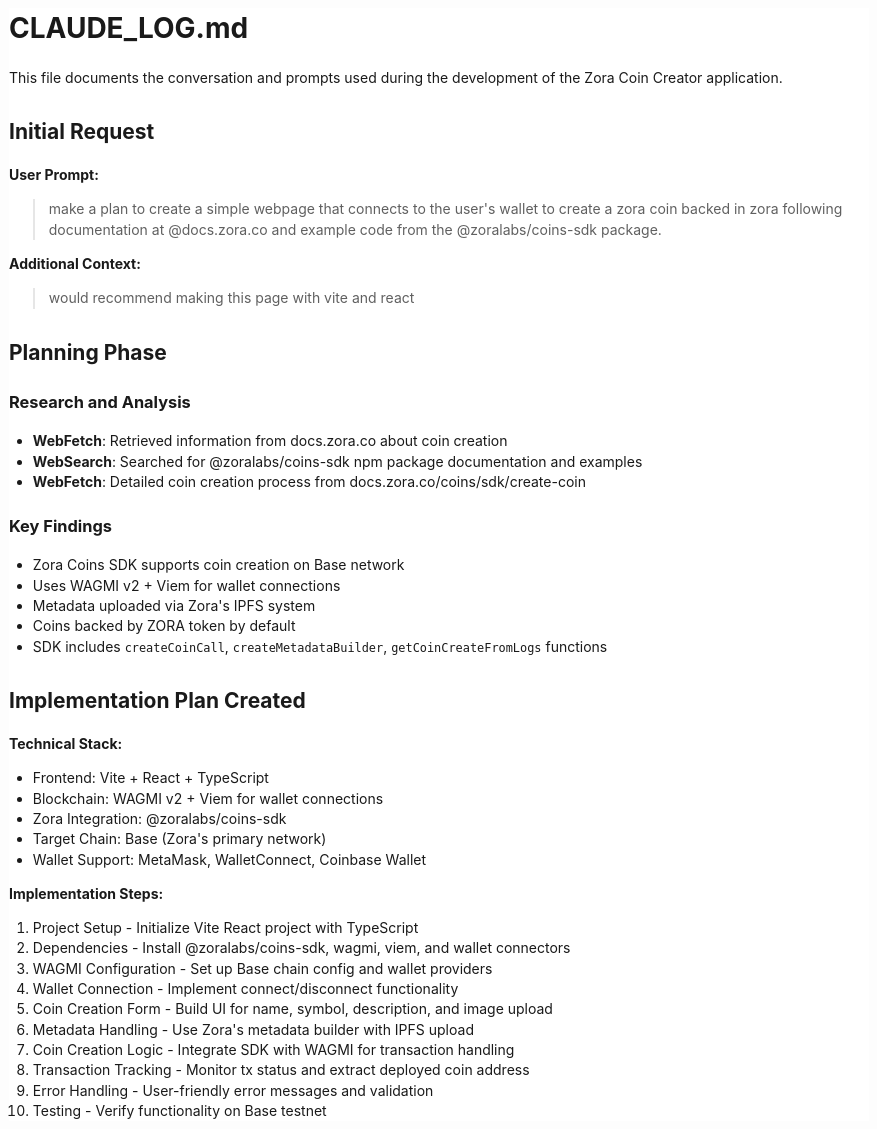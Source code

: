 # CLAUDE_LOG.md

This file documents the conversation and prompts used during the development of the Zora Coin Creator application.

## Initial Request

**User Prompt:** 
> make a plan to create a simple webpage that connects to the user's wallet to create a zora coin backed in zora following documentation at @docs.zora.co and example code from the @zoralabs/coins-sdk package.

**Additional Context:**
> would recommend making this page with vite and react

## Planning Phase

### Research and Analysis
- **WebFetch**: Retrieved information from docs.zora.co about coin creation
- **WebSearch**: Searched for @zoralabs/coins-sdk npm package documentation and examples
- **WebFetch**: Detailed coin creation process from docs.zora.co/coins/sdk/create-coin

### Key Findings
- Zora Coins SDK supports coin creation on Base network
- Uses WAGMI v2 + Viem for wallet connections
- Metadata uploaded via Zora's IPFS system
- Coins backed by ZORA token by default
- SDK includes `createCoinCall`, `createMetadataBuilder`, `getCoinCreateFromLogs` functions

## Implementation Plan Created

**Technical Stack:**
- Frontend: Vite + React + TypeScript
- Blockchain: WAGMI v2 + Viem for wallet connections
- Zora Integration: @zoralabs/coins-sdk
- Target Chain: Base (Zora's primary network)
- Wallet Support: MetaMask, WalletConnect, Coinbase Wallet

**Implementation Steps:**
1. Project Setup - Initialize Vite React project with TypeScript
2. Dependencies - Install @zoralabs/coins-sdk, wagmi, viem, and wallet connectors
3. WAGMI Configuration - Set up Base chain config and wallet providers
4. Wallet Connection - Implement connect/disconnect functionality
5. Coin Creation Form - Build UI for name, symbol, description, and image upload
6. Metadata Handling - Use Zora's metadata builder with IPFS upload
7. Coin Creation Logic - Integrate SDK with WAGMI for transaction handling
8. Transaction Tracking - Monitor tx status and extract deployed coin address
9. Error Handling - User-friendly error messages and validation
10. Testing - Verify functionality on Base testnet
